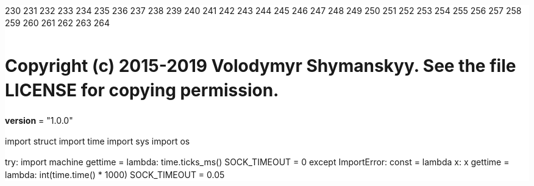 230
231
232
233
234
235
236
237
238
239
240
241
242
243
244
245
246
247
248
249
250
251
252
253
254
255
256
257
258
259
260
261
262
263
264
# Copyright (c) 2015-2019 Volodymyr Shymanskyy. See the file LICENSE for copying permission.
 
__version__ = "1.0.0"
 
import struct
import time
import sys
import os
 
try:
    import machine
    gettime = lambda: time.ticks_ms()
    SOCK_TIMEOUT = 0
except ImportError:
    const = lambda x: x
    gettime = lambda: int(time.time() * 1000)
    SOCK_TIMEOUT = 0.05
 